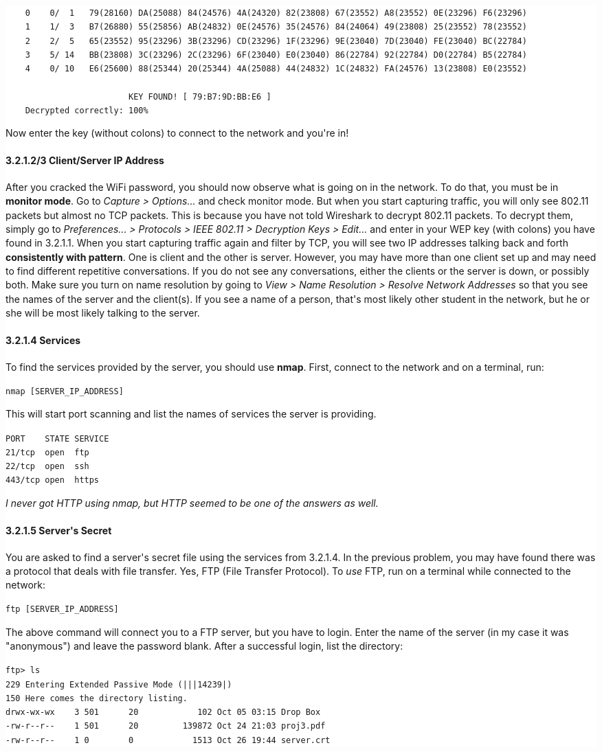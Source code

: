 ```
    0    0/  1   79(28160) DA(25088) 84(24576) 4A(24320) 82(23808) 67(23552) A8(23552) 0E(23296) F6(23296) 
    1    1/  3   B7(26880) 55(25856) AB(24832) 0E(24576) 35(24576) 84(24064) 49(23808) 25(23552) 78(23552) 
    2    2/  5   65(23552) 95(23296) 3B(23296) CD(23296) 1F(23296) 9E(23040) 7D(23040) FE(23040) BC(22784) 
    3    5/ 14   BB(23808) 3C(23296) 2C(23296) 6F(23040) E0(23040) 86(22784) 92(22784) D0(22784) B5(22784) 
    4    0/ 10   E6(25600) 88(25344) 20(25344) 4A(25088) 44(24832) 1C(24832) FA(24576) 13(23808) E0(23552) 

                         KEY FOUND! [ 79:B7:9D:BB:E6 ] 
	Decrypted correctly: 100%
```
Now enter the key (without colons) to connect to the network and you're in!

#### 3.2.1.2/3 Client/Server IP Address

After you cracked the WiFi password, you should now observe what is going on in the network. To do that, you must be in **monitor mode**. Go to *Capture > Options...* and check monitor mode. But when you start capturing traffic, you will only see 802.11 packets but almost no TCP packets. This is because you have not told Wireshark to decrypt 802.11 packets. To decrypt them, simply go to *Preferences... > Protocols > IEEE 802.11 > Decryption Keys > Edit...* and enter in your WEP key (with colons) you have found in 3.2.1.1. When you start capturing traffic again and filter by TCP, you will see two IP addresses talking back and forth **consistently with pattern**. One is client and the other is server. However, you may have more than one client set up and may need to find different repetitive conversations. If you do not see any conversations, either the clients or the server is down, or possibly both. Make sure you turn on name resolution by going to *View > Name Resolution > Resolve Network Addresses* so that you see the names of the server and the client(s). If you see a name of a person, that's most likely other student in the network, but he or she will be most likely talking to the server.

#### 3.2.1.4 Services

To find the services provided by the server, you should use **nmap**. First, connect to the network and on a terminal, run:
```
nmap [SERVER_IP_ADDRESS]
```
This will start port scanning and list the names of services the server is providing.
```
PORT    STATE SERVICE
21/tcp  open  ftp
22/tcp  open  ssh
443/tcp open  https
```
*I never got HTTP using nmap, but HTTP seemed to be one of the answers as well.*

#### 3.2.1.5 Server's Secret

You are asked to find a server's secret file using the services from 3.2.1.4. In the previous problem, you may have found there was a protocol that deals with file transfer. Yes, FTP (File Transfer Protocol). To *use* FTP, run on a terminal while connected to the network:
```
ftp [SERVER_IP_ADDRESS]
```
The above command will connect you to a FTP server, but you have to login. Enter the name of the server (in my case it was "anonymous") and leave the password blank. After a successful login, list the directory:
```
ftp> ls
229 Entering Extended Passive Mode (|||14239|)
150 Here comes the directory listing.
drwx-wx-wx    3 501      20            102 Oct 05 03:15 Drop Box
-rw-r--r--    1 501      20         139872 Oct 24 21:03 proj3.pdf
-rw-r--r--    1 0        0            1513 Oct 26 19:44 server.crt
```